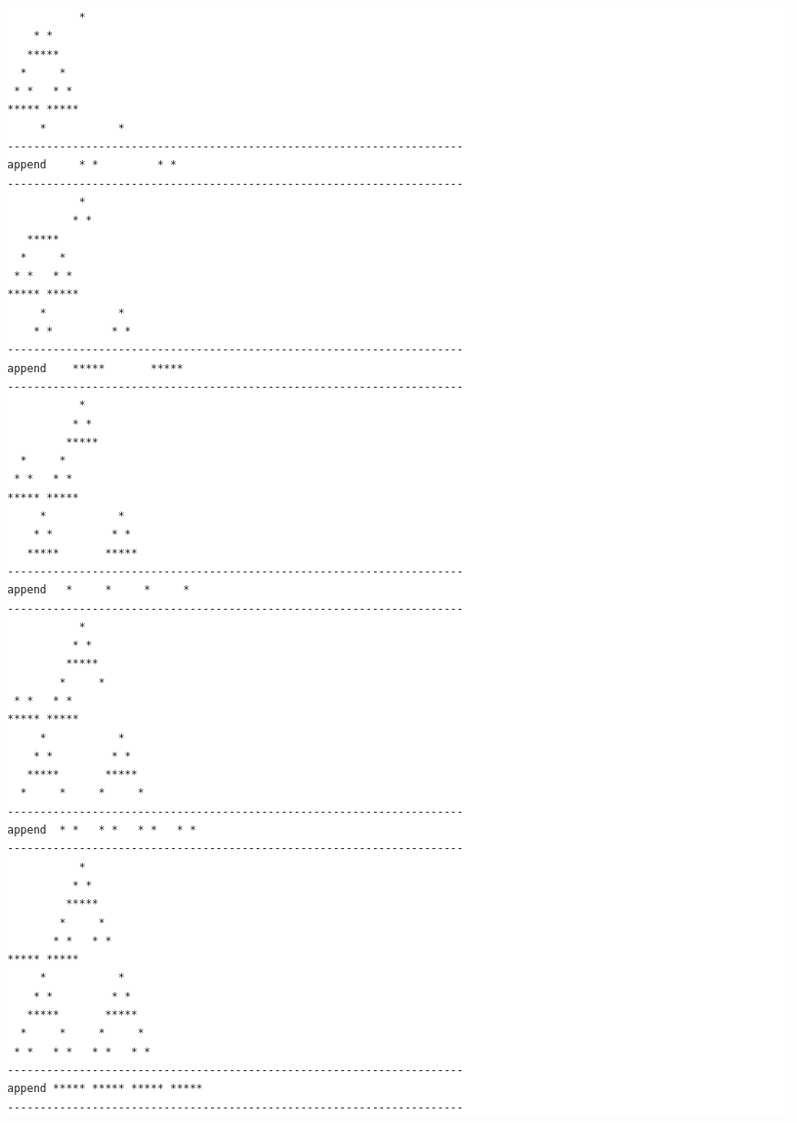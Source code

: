                *            
        * *     
       *****    
      *     *   
     * *   * *  
    ***** ***** 
         *           *      
    ----------------------------------------------------------------------
    append     * *         * *     
    ----------------------------------------------------------------------
               *            
              * *           
       *****    
      *     *   
     * *   * *  
    ***** ***** 
         *           *      
        * *         * *     
    ----------------------------------------------------------------------
    append    *****       *****    
    ----------------------------------------------------------------------
               *            
              * *           
             *****          
      *     *   
     * *   * *  
    ***** ***** 
         *           *      
        * *         * *     
       *****       *****    
    ----------------------------------------------------------------------
    append   *     *     *     *   
    ----------------------------------------------------------------------
               *            
              * *           
             *****          
            *     *         
     * *   * *  
    ***** ***** 
         *           *      
        * *         * *     
       *****       *****    
      *     *     *     *   
    ----------------------------------------------------------------------
    append  * *   * *   * *   * *  
    ----------------------------------------------------------------------
               *            
              * *           
             *****          
            *     *         
           * *   * *        
    ***** ***** 
         *           *      
        * *         * *     
       *****       *****    
      *     *     *     *   
     * *   * *   * *   * *  
    ----------------------------------------------------------------------
    append ***** ***** ***** ***** 
    ----------------------------------------------------------------------